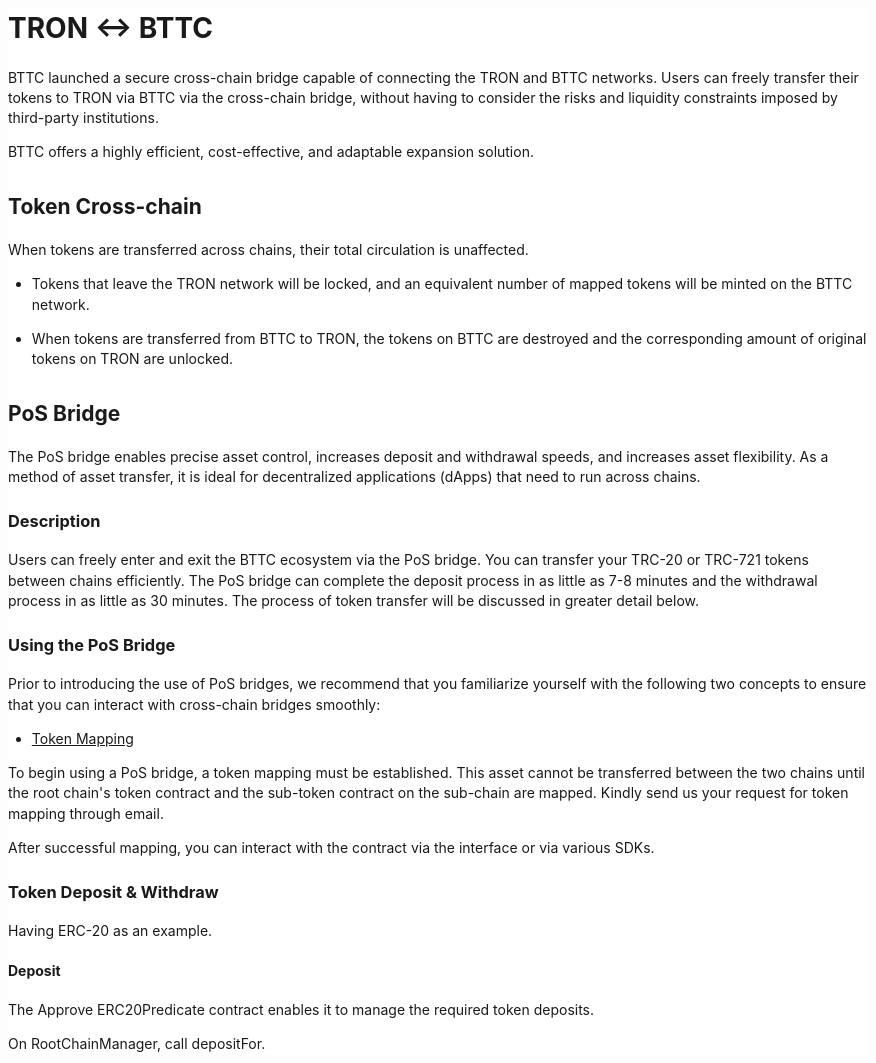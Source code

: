 # TRON &lt;-> BTTC

BTTC launched a secure cross-chain bridge capable of connecting the TRON and BTTC networks. Users can freely transfer their tokens to TRON via BTTC via the cross-chain bridge, without having to consider the risks and liquidity constraints imposed by third-party institutions.

BTTC offers a highly efficient, cost-effective, and adaptable expansion solution.

## Token Cross-chain

When tokens are transferred across chains, their total circulation is unaffected.

+ Tokens that leave the TRON network will be locked, and an equivalent number of mapped tokens will be minted on the BTTC network.

+ When tokens are transferred from BTTC to TRON, the tokens on BTTC are destroyed and the corresponding amount of original tokens on TRON are unlocked.

## PoS Bridge

The PoS bridge enables precise asset control, increases deposit and withdrawal speeds, and increases asset flexibility. As a method of asset transfer, it is ideal for decentralized applications (dApps) that need to run across chains.

### Description

Users can freely enter and exit the BTTC ecosystem via the PoS bridge. You can transfer your TRC-20 or TRC-721 tokens between chains efficiently. The PoS bridge can complete the deposit process in as little as 7-8 minutes and the withdrawal process in as little as 30 minutes. The process of token transfer will be discussed in greater detail below.

### Using the PoS Bridge

Prior to introducing the use of PoS bridges, we recommend that you familiarize yourself with the following two concepts to ensure that you can interact with cross-chain bridges smoothly:

+ [Token Mapping](mapping.md)

To begin using a PoS bridge, a token mapping must be established. This asset cannot be transferred between the two chains until the root chain's token contract and the sub-token contract on the sub-chain are mapped. Kindly send us your request for token mapping through email.

After successful mapping, you can interact with the contract via the interface or via various SDKs.

### Token Deposit & Withdraw

Having ERC-20 as an example.

#### Deposit

The Approve ERC20Predicate contract enables it to manage the required token deposits.

On RootChainManager, call depositFor.
